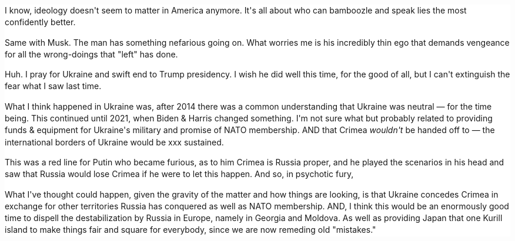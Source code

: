 I know, ideology doesn't seem to matter in America anymore. It's all about who can bamboozle and speak lies the most confidently better.

Same with Musk. The man has something nefarious going on. What worries me is his incredibly thin ego that demands vengeance for all the wrong-doings that "left" has done.

Huh. I pray for Ukraine and swift end to Trump presidency. I wish he did well this time, for the good of all, but I can't extinguish the fear what I saw last time.

What I think happened in Ukraine was, after 2014 there was a common understanding that Ukraine was neutral — for the time being. This continued until 2021, when Biden & Harris changed something. I'm not sure what but probably related to providing funds & equipment for Ukraine's military and promise of NATO membership. AND that Crimea _wouldn't_ be handed off to — the international borders of Ukraine would be xxx sustained.

This was a red line for Putin who became furious, as to him Crimea is Russia proper, and he played the scenarios in his head and saw that Russia would lose Crimea if he were to let this happen. And so, in psychotic fury,

What I've thought could happen, given the gravity of the matter and how things are looking, is that Ukraine concedes Crimea in exchange for other territories Russia has conquered as well as NATO membership. AND, I think this would be an enormously good time to dispell the destabilization by Russia in Europe, namely in Georgia and Moldova. As well as providing Japan that one Kurill island to make things fair and square for everybody, since we are now remeding old "mistakes."
